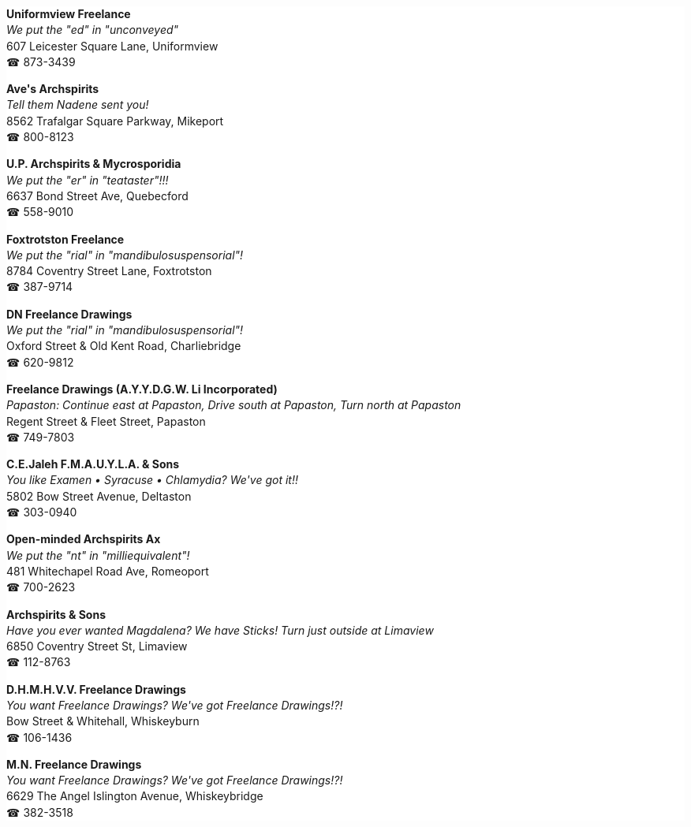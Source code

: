**Uniformview Freelance**  
_We put the "ed" in "unconveyed"_  
607 Leicester Square Lane, Uniformview  
☎ 873-3439

**Ave's Archspirits**  
_Tell them Nadene sent you!_  
8562 Trafalgar Square Parkway, Mikeport  
☎ 800-8123

**U.P. Archspirits & Mycrosporidia**  
_We put the "er" in "teataster"!!!_  
6637 Bond Street Ave, Quebecford  
☎ 558-9010

**Foxtrotston Freelance**  
_We put the "rial" in "mandibulosuspensorial"!_  
8784 Coventry Street Lane, Foxtrotston  
☎ 387-9714

**DN Freelance Drawings**  
_We put the "rial" in "mandibulosuspensorial"!_  
Oxford Street & Old Kent Road, Charliebridge  
☎ 620-9812

**Freelance Drawings (A.Y.Y.D.G.W. Li Incorporated)**  
_Papaston: Continue east at Papaston, Drive south at Papaston, Turn north at Papaston_  
Regent Street & Fleet Street, Papaston  
☎ 749-7803

**C.E.Jaleh F.M.A.U.Y.L.A. & Sons**  
_You like Examen • Syracuse • Chlamydia? We've got it!!_  
5802 Bow Street Avenue, Deltaston  
☎ 303-0940

**Open-minded Archspirits Ax**  
_We put the "nt" in "milliequivalent"!_  
481 Whitechapel Road Ave, Romeoport  
☎ 700-2623

**Archspirits & Sons**  
_Have you ever wanted Magdalena? We have Sticks! 
Turn just outside at Limaview_  
6850 Coventry Street St, Limaview  
☎ 112-8763

**D.H.M.H.V.V. Freelance Drawings**  
_You want Freelance Drawings? We've got Freelance Drawings!?!_  
Bow Street & Whitehall, Whiskeyburn  
☎ 106-1436

**M.N. Freelance Drawings**  
_You want Freelance Drawings? We've got Freelance Drawings!?!_  
6629 The Angel Islington Avenue, Whiskeybridge  
☎ 382-3518
